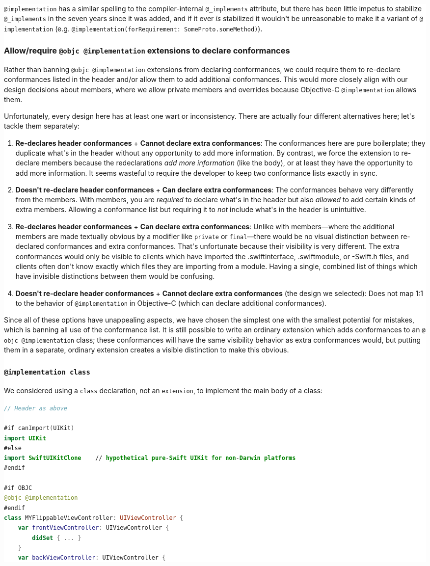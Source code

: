 `@implementation` has a similar spelling to the compiler-internal `@_implements` attribute, but there has been little impetus to stabilize `@_implements` in the seven years since it was added, and if it ever *is* stabilized it wouldn't be unreasonable to make it a variant of `@implementation` (e.g. `@implementation(forRequirement: SomeProto.someMethod)`).

### Allow/require `@objc @implementation` extensions to declare conformances

Rather than banning `@objc @implementation` extensions from declaring conformances, we could require them to re-declare conformances listed in the header and/or allow them to add additional conformances. This would more closely align with our design decisions about members, where we allow private members and overrides because Objective-C `@implementation` allows them.

Unfortunately, every design here has at least one wart or inconsistency. There are actually four different alternatives here; let's tackle them separately:

1. **Re-declares header conformances** + **Cannot declare extra conformances**: The conformances here are pure boilerplate; they duplicate what's in the header without any opportunity to add more information. By contrast, we force the extension to re-declare members because the redeclarations *add more information* (like the body), or at least they have the opportunity to add more information. It seems wasteful to require the developer to keep two conformance lists exactly in sync.

2. **Doesn't re-declare header conformances** + **Can declare extra conformances**: The conformances behave very differently from the members. With members, you are *required* to declare what's in the header but also *allowed* to add certain kinds of extra members. Allowing a conformance list but requiring it to *not* include what's in the header is unintuitive.

3. **Re-declares header conformances** + **Can declare extra conformances**: Unlike with members—where the additional members are made textually obvious by a modifier like `private` or `final`—there would be no visual distinction between re-declared conformances and extra conformances. That's unfortunate because their visibility is very different. The extra conformances would only be visible to clients which have imported the .swiftinterface, .swiftmodule, or -Swift.h files, and clients often don't know exactly which files they are importing from a module. Having a single, combined list of things which have invisible distinctions between them would be confusing.

4. **Doesn't re-declare header conformances** + **Cannot declare extra conformances** (the design we selected): Does not map 1:1 to the behavior of `@implementation` in Objective-C (which can declare additional conformances).

Since all of these options have unappealing aspects, we have chosen the simplest one with the smallest potential for mistakes, which is banning all use of the conformance list. It is still possible to write an ordinary extension which adds conformances to an `@objc @implementation` class; these conformances will have the same visibility behavior as extra conformances would, but putting them in a separate, ordinary extension creates a visible distinction to make this obvious.  

### `@implementation class`

We considered using a `class` declaration, not an `extension`, to implement the main body of a class:

```swift
// Header as above

#if canImport(UIKit)
import UIKit
#else
import SwiftUIKitClone    // hypothetical pure-Swift UIKit for non-Darwin platforms
#endif

#if OBJC
@objc @implementation
#endif
class MYFlippableViewController: UIViewController {
    var frontViewController: UIViewController {
        didSet { ... }
    }
    var backViewController: UIViewController {
```